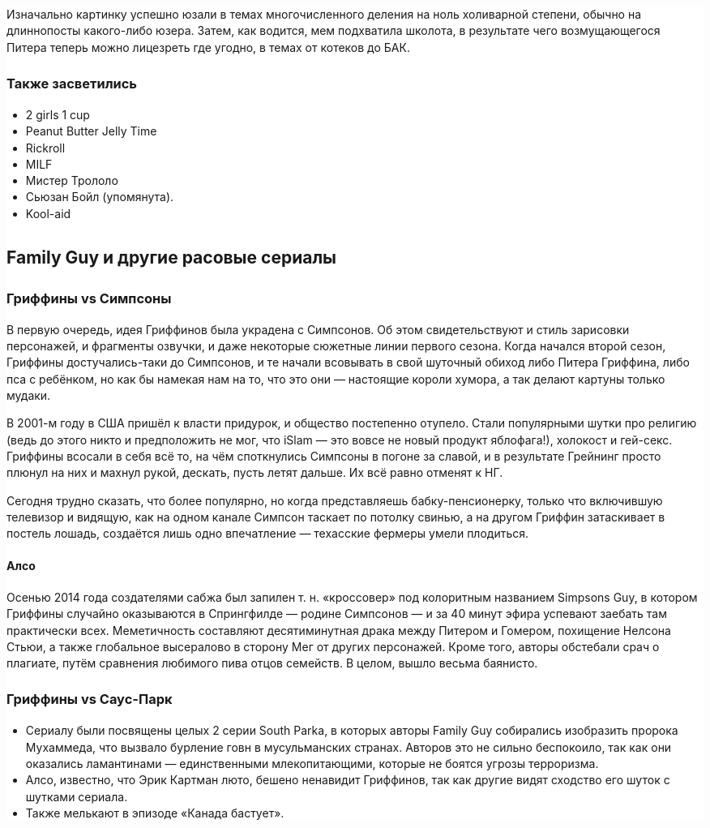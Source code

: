 Изначально картинку успешно юзали в темах многочисленного деления на ноль холиварной степени, обычно на длиннопосты какого-либо юзера. Затем, как водится, мем подхватила школота, в результате чего возмущающегося Питера теперь можно лицезреть где угодно, в темах от котеков до БАК.

### Также засветились

*   2 girls 1 cup
*   Peanut Butter Jelly Time
*   Rickroll
*   MILF
*   Мистер Трололо
*   Сьюзан Бойл (упомянута).
*   Kool-aid

## Family Guy и другие расовые сериалы

### Гриффины vs Симпсоны

В первую очередь, идея Гриффинов была украдена с Симпсонов. Об этом свидетельствуют и стиль зарисовки персонажей, и фрагменты озвучки, и даже некоторые сюжетные линии первого сезона. Когда начался второй сезон, Гриффины достучались-таки до Симпсонов, и те начали всовывать в свой шуточный обиход либо Питера Гриффина, либо пса с ребёнком, но как бы намекая нам на то, что это они — настоящие короли хумора, а так делают картуны только мудаки.

В 2001-м году в США пришёл к власти придурок, и общество постепенно отупело. Стали популярными шутки про религию (ведь до этого никто и предположить не мог, что iSlam — это вовсе не новый продукт яблофага!), холокост и гей-секс. Гриффины всосали в себя всё то, на чём споткнулись Симпсоны в погоне за славой, и в результате Грейнинг просто плюнул на них и махнул рукой, дескать, пусть летят дальше. Их всё равно отменят к НГ.

Сегодня трудно сказать, что более популярно, но когда представляешь бабку-пенсионерку, только что включившую телевизор и видящую, как на одном канале Симпсон таскает по потолку свинью, а на другом Гриффин затаскивает в постель лошадь, создаётся лишь одно впечатление — техасские фермеры умели плодиться.

#### Алсо

Осенью 2014 года создателями сабжа был запилен т. н. «кроссовер» под колоритным названием Simpsons Guy, в котором Гриффины случайно оказываются в Спрингфилде — родине Симпсонов — и за 40 минут эфира успевают заебать там практически всех. Меметичность составляют десятиминутная драка между Питером и Гомером, похищение Нелсона Стьюи, а также глобальное высералово в сторону Мег от других персонажей. Кроме того, авторы обстебали срач о плагиате, путём сравнения любимого пива отцов семейств. В целом, вышло весьма баянисто.

### Гриффины vs Саус-Парк

*   Сериалу были посвящены целых 2 серии South Parkа, в которых авторы Family Guy собирались изобразить пророка Мухаммеда, что вызвало бурление говн в мусульманских странах. Авторов это не сильно беспокоило, так как они оказались ламантинами — единственными млекопитающими, которые не боятся угрозы терроризма.
*   Алсо, известно, что Эрик Картман люто, бешено ненавидит Гриффинов, так как другие видят сходство его шуток с шутками сериала.
*   Также мелькают в эпизоде «Канада бастует».
